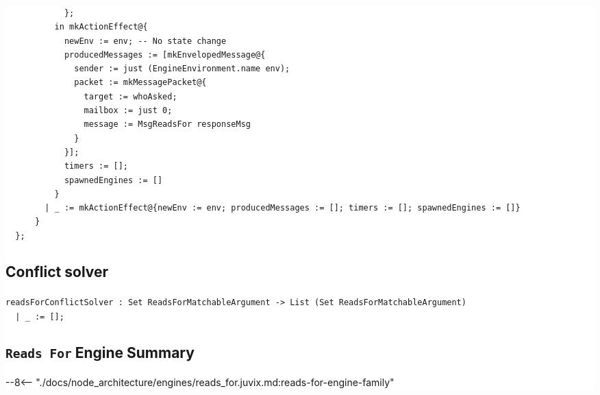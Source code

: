 ```juvix
            };
          in mkActionEffect@{
            newEnv := env; -- No state change
            producedMessages := [mkEnvelopedMessage@{
              sender := just (EngineEnvironment.name env);
              packet := mkMessagePacket@{
                target := whoAsked;
                mailbox := just 0;
                message := MsgReadsFor responseMsg
              }
            }];
            timers := [];
            spawnedEngines := []
          }
        | _ := mkActionEffect@{newEnv := env; producedMessages := []; timers := []; spawnedEngines := []}
      }
  };
```


## Conflict solver

```juvix
readsForConflictSolver : Set ReadsForMatchableArgument -> List (Set ReadsForMatchableArgument)
  | _ := [];
```

## `Reads For` Engine Summary

--8<-- "./docs/node_architecture/engines/reads_for.juvix.md:reads-for-engine-family"
